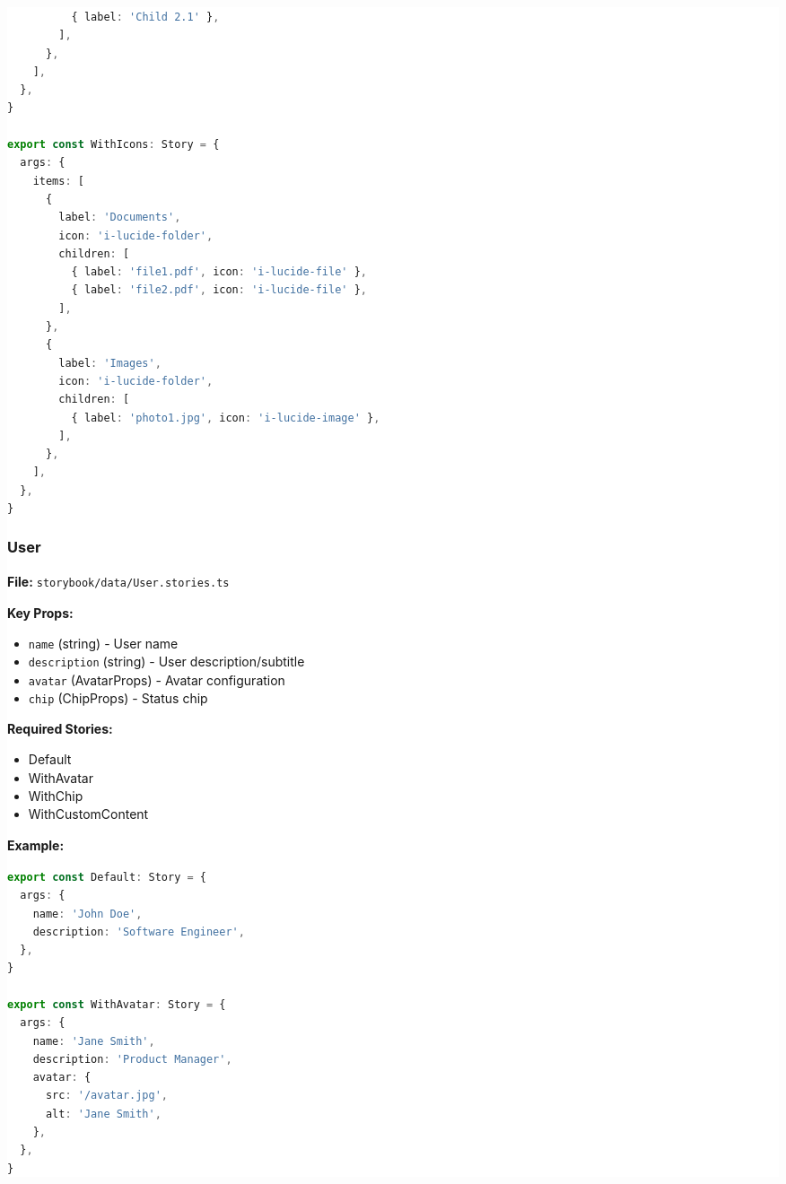 ```typescript
          { label: 'Child 2.1' },
        ],
      },
    ],
  },
}

export const WithIcons: Story = {
  args: {
    items: [
      {
        label: 'Documents',
        icon: 'i-lucide-folder',
        children: [
          { label: 'file1.pdf', icon: 'i-lucide-file' },
          { label: 'file2.pdf', icon: 'i-lucide-file' },
        ],
      },
      {
        label: 'Images',
        icon: 'i-lucide-folder',
        children: [
          { label: 'photo1.jpg', icon: 'i-lucide-image' },
        ],
      },
    ],
  },
}
```

### User

**File:** `storybook/data/User.stories.ts`

**Key Props:**
- `name` (string) - User name
- `description` (string) - User description/subtitle
- `avatar` (AvatarProps) - Avatar configuration
- `chip` (ChipProps) - Status chip

**Required Stories:**
- Default
- WithAvatar
- WithChip
- WithCustomContent

**Example:**
```typescript
export const Default: Story = {
  args: {
    name: 'John Doe',
    description: 'Software Engineer',
  },
}

export const WithAvatar: Story = {
  args: {
    name: 'Jane Smith',
    description: 'Product Manager',
    avatar: {
      src: '/avatar.jpg',
      alt: 'Jane Smith',
    },
  },
}
```
